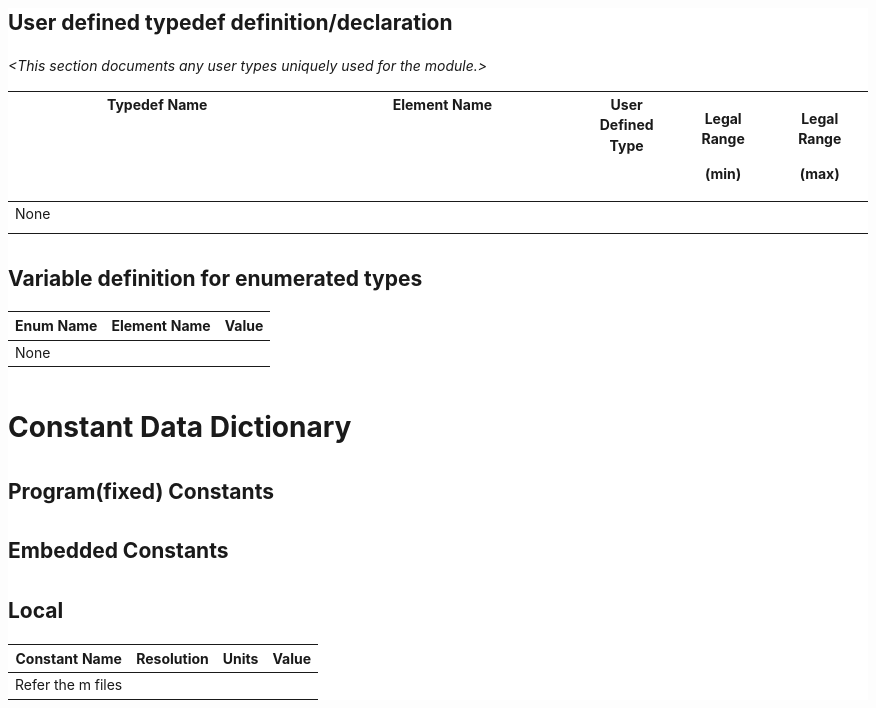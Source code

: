 ## User defined typedef definition/declaration 

*\<This section documents any user types uniquely used for the
module.\>*

<table>
<colgroup>
<col style="width: 34%" />
<col style="width: 31%" />
<col style="width: 11%" />
<col style="width: 11%" />
<col style="width: 11%" />
</colgroup>
<thead>
<tr class="header">
<th>Typedef Name</th>
<th>Element Name</th>
<th>User Defined Type</th>
<th><p>Legal Range</p>
<p>(min)</p></th>
<th><p>Legal Range</p>
<p>(max)</p></th>
</tr>
</thead>
<tbody>
<tr class="odd">
<td>None</td>
<td></td>
<td></td>
<td></td>
<td></td>
</tr>
<tr class="even">
<td></td>
<td></td>
<td></td>
<td></td>
<td></td>
</tr>
</tbody>
</table>

## Variable definition for enumerated types

| Enum Name | Element Name | Value |
|-----------|--------------|-------|
| None      |              |       |

# Constant Data Dictionary

## Program(fixed) Constants

## Embedded Constants

## Local 

| Constant Name     | Resolution | Units | Value |
|-------------------|------------|-------|-------|
| Refer the m files |            |       |       |
